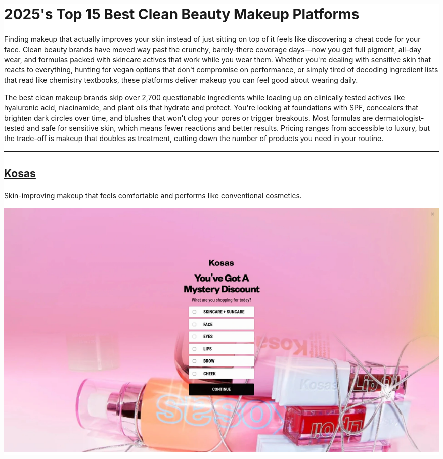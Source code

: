 # 2025's Top 15 Best Clean Beauty Makeup Platforms

Finding makeup that actually improves your skin instead of just sitting on top of it feels like discovering a cheat code for your face. Clean beauty brands have moved way past the crunchy, barely-there coverage days—now you get full pigment, all-day wear, and formulas packed with skincare actives that work while you wear them. Whether you're dealing with sensitive skin that reacts to everything, hunting for vegan options that don't compromise on performance, or simply tired of decoding ingredient lists that read like chemistry textbooks, these platforms deliver makeup you can feel good about wearing daily.

The best clean makeup brands skip over 2,700 questionable ingredients while loading up on clinically tested actives like hyaluronic acid, niacinamide, and plant oils that hydrate and protect. You're looking at foundations with SPF, concealers that brighten dark circles over time, and blushes that won't clog your pores or trigger breakouts. Most formulas are dermatologist-tested and safe for sensitive skin, which means fewer reactions and better results. Pricing ranges from accessible to luxury, but the trade-off is makeup that doubles as treatment, cutting down the number of products you need in your routine.

***

## **[Kosas](https://kosas.com)**

Skin-improving makeup that feels comfortable and performs like conventional cosmetics.

![Kosas Screenshot](image/kosas.webp)

